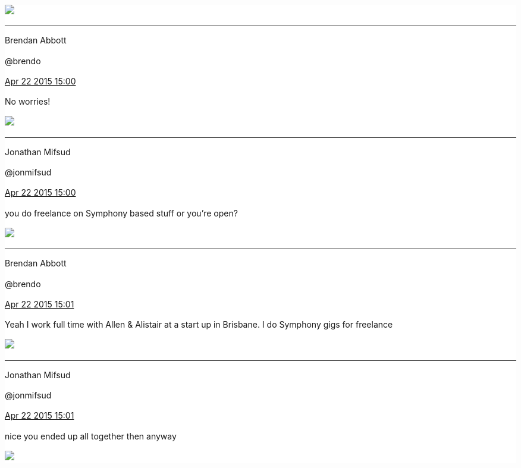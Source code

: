 ![](https://avatars2.githubusercontent.com/u/69268?v=3&s=30)

__ __

Brendan Abbott

@brendo

[Apr 22 2015
15:00](https://gitter.im/symphonycms/symphony-2?at=5537b7981542bcd2282c9161 ""
)

No worries!

![](https://avatars1.githubusercontent.com/u/859775?v=3&s=30)

__ __

Jonathan Mifsud

@jonmifsud

[Apr 22 2015
15:00](https://gitter.im/symphonycms/symphony-2?at=5537b79a1542bcd2282c9163 ""
)

you do freelance on Symphony based stuff or you’re open?

![](https://avatars2.githubusercontent.com/u/69268?v=3&s=30)

__ __

Brendan Abbott

@brendo

[Apr 22 2015
15:01](https://gitter.im/symphonycms/symphony-2?at=5537b7b342572ef44a588e38 ""
)

Yeah I work full time with Allen &amp; Alistair at a start up in Brisbane. I
do Symphony gigs for freelance

![](https://avatars1.githubusercontent.com/u/859775?v=3&s=30)

__ __

Jonathan Mifsud

@jonmifsud

[Apr 22 2015
15:01](https://gitter.im/symphonycms/symphony-2?at=5537b7d51542bcd2282c916a ""
)

nice you ended up all together then anyway

![](https://avatars2.githubusercontent.com/u/69268?v=3&s=30)
